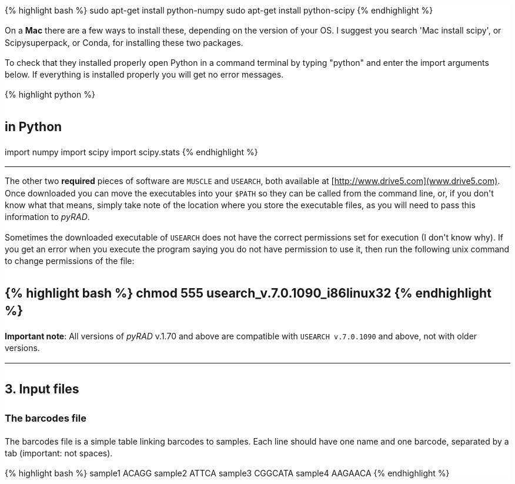 {% highlight bash %}
  sudo apt-get install python-numpy
  sudo apt-get install python-scipy
{% endhighlight %}

On a __Mac__ there are a few ways to install these, depending on the version of
your OS. I suggest you search 'Mac install scipy', or Scipysuperpack, or Conda,
for installing these two packages.

To check that they installed properly open Python in a command
terminal by typing "python" and enter the import arguments below. 
If everything is installed properly you will get no error messages.

{% highlight python %}
  ## in Python
  import numpy
  import scipy
  import scipy.stats
{% endhighlight %}

---------------

The other two __required__ pieces of software are `MUSCLE` and `USEARCH`, both
available at [http://www.drive5.com](www.drive5.com). Once downloaded you can move 
the executables into your `$PATH` so they can be called from the command line, or, 
if you don't know what that means, simply take note of the location where you
store the executable files, as you will need to pass this information to _pyRAD_.

Sometimes the downloaded executable of `USEARCH` does not have the correct
permissions set for execution (I don't know why). If you get an error when you
execute the program saying you do not have permission to use it, then run the
following unix command to change permissions of the file:

{% highlight bash %}
  chmod 555 usearch_v.7.0.1090_i86linux32
{% endhighlight %}
----------

__Important note__: All versions of _pyRAD_ v.1.70 and above are compatible with
`USEARCH v.7.0.1090` and above, not with older versions.

-----------


## 3. Input files

### The barcodes file

The barcodes file is a simple table linking barcodes to samples. 
Each line should have one name and one barcode, separated by a
tab (important: not spaces).

{% highlight bash %}
 sample1     ACAGG
 sample2     ATTCA
 sample3     CGGCATA
 sample4     AAGAACA
{% endhighlight %}
